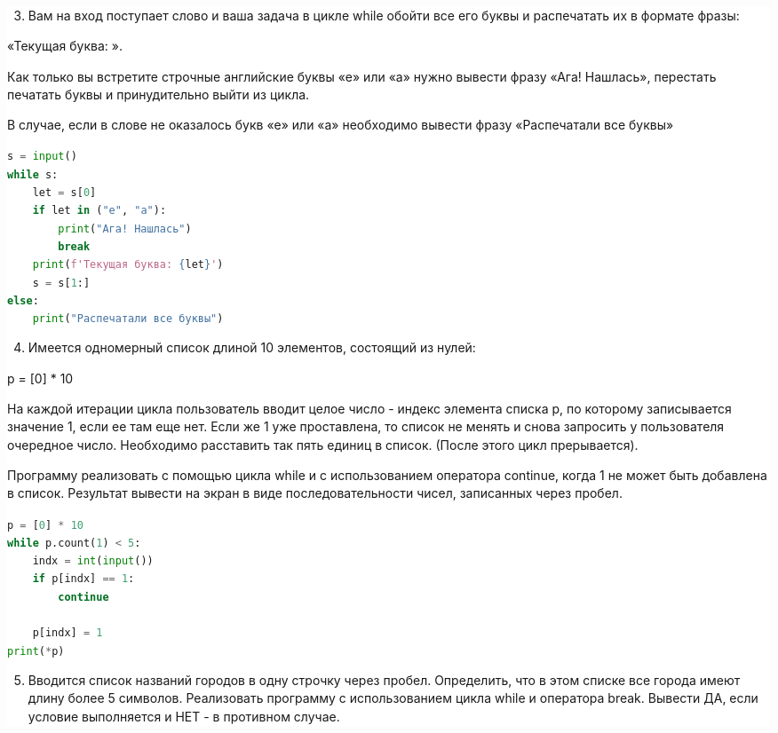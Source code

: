3. Вам на вход поступает слово и ваша задача в цикле while обойти все его буквы и распечатать их в формате фразы:

«Текущая буква: <letter>».

Как только вы встретите строчные английские буквы «e» или «a» нужно вывести фразу «Ага! Нашлась», перестать печатать буквы 
и принудительно выйти из цикла.

В случае, если в слове не оказалось букв «e» или «a» необходимо вывести фразу «Распечатали все буквы»
  
```python
s = input()
while s:
    let = s[0]
    if let in ("e", "a"):
        print("Ага! Нашлась")
        break
    print(f'Текущая буква: {let}')
    s = s[1:]
else:
    print("Распечатали все буквы")
```
  
  
4. Имеется одномерный список длиной 10 элементов, состоящий из нулей:

p = [0] * 10

На каждой итерации цикла пользователь вводит целое число - индекс элемента списка p, по которому записывается значение 1, 
если ее там еще нет. Если же 1 уже проставлена, то список не менять и снова запросить у пользователя очередное число. 
Необходимо расставить так пять единиц в список. (После этого цикл прерывается).

Программу реализовать с помощью цикла while и с использованием оператора continue, когда 1 не может быть добавлена в список. 
Результат вывести на экран в виде последовательности чисел, записанных через пробел.
  
```python
p = [0] * 10
while p.count(1) < 5:
    indx = int(input())
    if p[indx] == 1:
        continue
        
    p[indx] = 1
print(*p)
```
                     
                     
5. Вводится список названий городов в одну строчку через пробел. Определить, что в этом списке все города имеют длину более 
5 символов. Реализовать программу с использованием цикла while и оператора break. Вывести ДА, если условие выполняется и НЕТ -
в противном случае.
                     